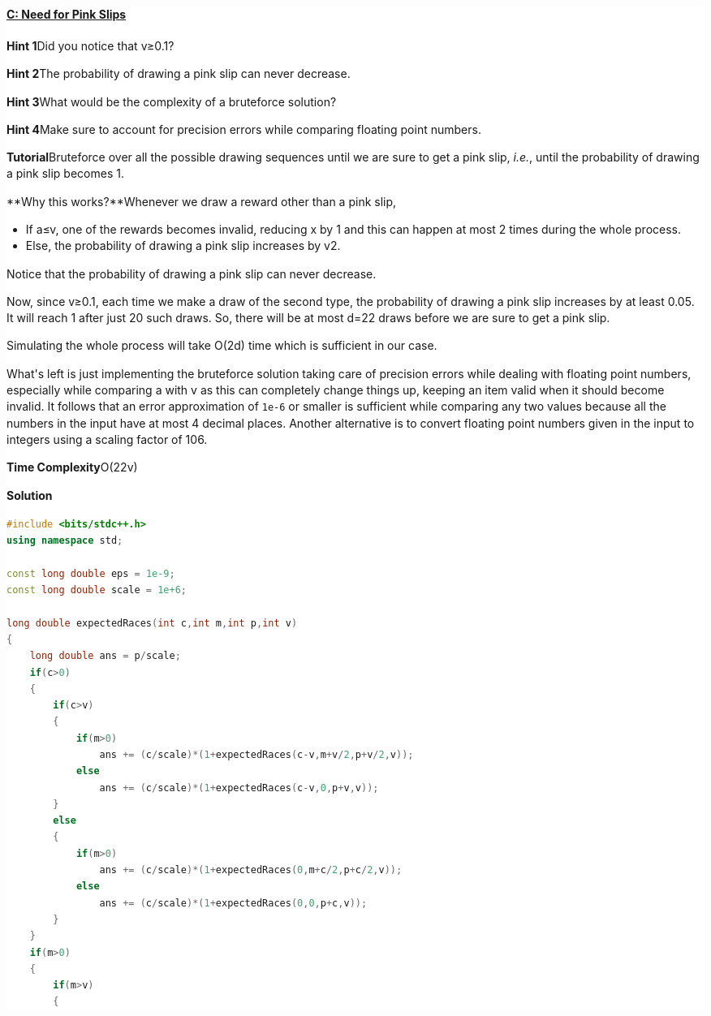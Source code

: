 #### [C: Need for Pink Slips](../problems/C._Need_for_Pink_Slips.md)

 **Hint 1**Did you notice that v≥0.1?

 **Hint 2**The probability of drawing a pink slip can never decrease.

 **Hint 3**What would be the complexity of a bruteforce solution?

 **Hint 4**Make sure to account for precision errors while comparing floating point numbers.

 **Tutorial**Bruteforce over all the possible drawing sequences until we are sure to get a pink slip, *i.e.*, until the probability of drawing a pink slip becomes 1.

 **Why this works?**Whenever we draw a reward other than a pink slip,

 * If a≤v, one of the rewards becomes invalid, reducing x by 1 and this can happen at most 2 times during the whole process.
* Else, the probability of drawing a pink slip increases by v2.

Notice that the probability of drawing a pink slip can never decrease.

Now, since v≥0.1, each time we make a draw of the second type, the probability of drawing a pink slip increases by at least 0.05. It will reach 1 after just 20 such draws. So, there will be at most d=22 draws before we are sure to get a pink slip.

Simulating the whole process will take O(2d) time which is sufficient in our case.

What's left is just implementing the bruteforce solution taking care of precision errors while dealing with floating point numbers, especially while comparing a with v as this can completely change things up, keeping an item valid when it should become invalid. It follows that an error approximation of `1e-6` or smaller is sufficient while comparing any two values because all the numbers in the input have at most 4 decimal places. Another alternative is to convert floating point numbers given in the input to integers using a scaling factor of 106.

 **Time Complexity**O(22v)

 **Solution**
```cpp
#include <bits/stdc++.h>
using namespace std;

const long double eps = 1e-9;
const long double scale = 1e+6;

long double expectedRaces(int c,int m,int p,int v)
{
    long double ans = p/scale;
    if(c>0)
    {
        if(c>v)
        {
            if(m>0)
                ans += (c/scale)*(1+expectedRaces(c-v,m+v/2,p+v/2,v));
            else
                ans += (c/scale)*(1+expectedRaces(c-v,0,p+v,v));
        }
        else
        {
            if(m>0)
                ans += (c/scale)*(1+expectedRaces(0,m+c/2,p+c/2,v));
            else
                ans += (c/scale)*(1+expectedRaces(0,0,p+c,v));
        }
    }
    if(m>0)
    {
        if(m>v)
        {
```